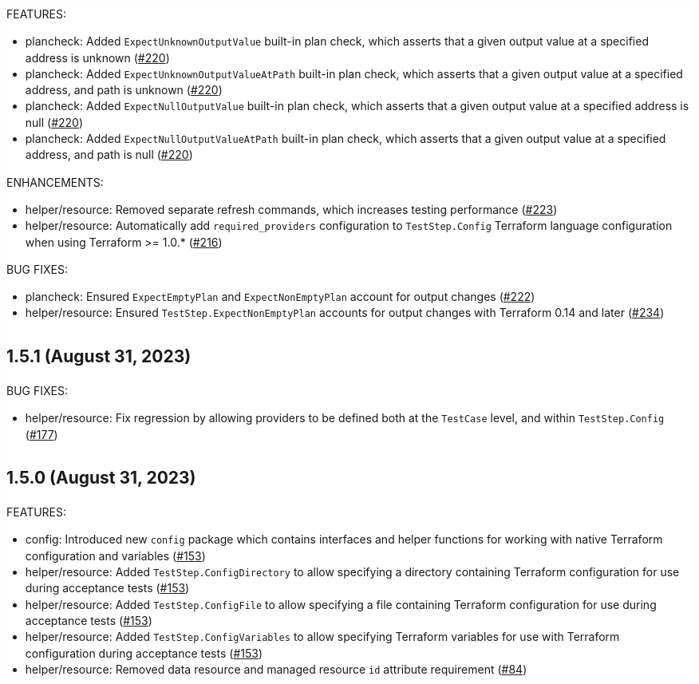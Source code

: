 FEATURES:

* plancheck: Added `ExpectUnknownOutputValue` built-in plan check, which asserts that a given output value at a specified address is unknown ([#220](https://github.com/hashicorp/terraform-plugin-testing/issues/220))
* plancheck: Added `ExpectUnknownOutputValueAtPath` built-in plan check, which asserts that a given output value at a specified address, and path is unknown ([#220](https://github.com/hashicorp/terraform-plugin-testing/issues/220))
* plancheck: Added `ExpectNullOutputValue` built-in plan check, which asserts that a given output value at a specified address is null ([#220](https://github.com/hashicorp/terraform-plugin-testing/issues/220))
* plancheck: Added `ExpectNullOutputValueAtPath` built-in plan check, which asserts that a given output value at a specified address, and path is null ([#220](https://github.com/hashicorp/terraform-plugin-testing/issues/220))

ENHANCEMENTS:

* helper/resource: Removed separate refresh commands, which increases testing performance ([#223](https://github.com/hashicorp/terraform-plugin-testing/issues/223))
* helper/resource: Automatically add `required_providers` configuration to `TestStep.Config` Terraform language configuration when using Terraform >= 1.0.* ([#216](https://github.com/hashicorp/terraform-plugin-testing/issues/216))

BUG FIXES:

* plancheck: Ensured `ExpectEmptyPlan` and `ExpectNonEmptyPlan` account for output changes ([#222](https://github.com/hashicorp/terraform-plugin-testing/issues/222))
* helper/resource: Ensured `TestStep.ExpectNonEmptyPlan` accounts for output changes with Terraform 0.14 and later ([#234](https://github.com/hashicorp/terraform-plugin-testing/issues/234))

## 1.5.1 (August 31, 2023)

BUG FIXES:

* helper/resource: Fix regression by allowing providers to be defined both at the `TestCase` level, and within `TestStep.Config` ([#177](https://github.com/hashicorp/terraform-plugin-testing/issues/177))

## 1.5.0 (August 31, 2023)

FEATURES:

* config: Introduced new `config` package which contains interfaces and helper functions for working with native Terraform configuration and variables ([#153](https://github.com/hashicorp/terraform-plugin-testing/issues/153))
* helper/resource: Added `TestStep.ConfigDirectory` to allow specifying a directory containing Terraform configuration for use during acceptance tests ([#153](https://github.com/hashicorp/terraform-plugin-testing/issues/153))
* helper/resource: Added `TestStep.ConfigFile` to allow specifying a file containing Terraform configuration for use during acceptance tests ([#153](https://github.com/hashicorp/terraform-plugin-testing/issues/153))
* helper/resource: Added `TestStep.ConfigVariables` to allow specifying Terraform variables for use with Terraform configuration during acceptance tests ([#153](https://github.com/hashicorp/terraform-plugin-testing/issues/153))
* helper/resource: Removed data resource and managed resource `id` attribute requirement ([#84](https://github.com/hashicorp/terraform-plugin-testing/issues/84))
